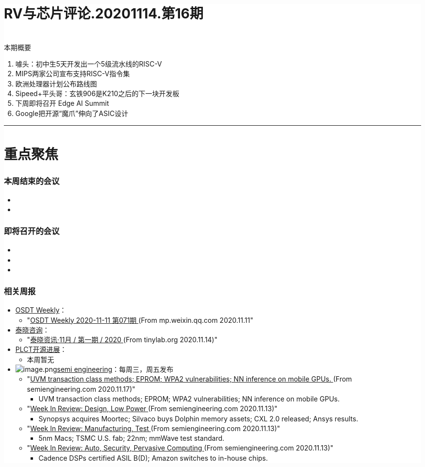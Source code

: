# RV与芯片评论.20201114.第16期


<br />本期概要

1. 噱头：初中生5天开发出一个5级流水线的RISC-V
1. MIPS两家公司宣布支持RISC-V指令集
1. 欧洲处理器计划公布路线图
1. Sipeed+平头哥：玄铁906是K210之后的下一块开发板
1. 下周即将召开 Edge AI Summit
1. Google把开源“魔爪”伸向了ASIC设计




---

<a name="cgX2z"></a>
# 重点聚焦
<a name="10379fd7"></a>
### 本周结束的会议

- 
- 
<a name="m3P7J"></a>
### 即将召开的会议

- 
- 
- 



<a name="u1qhF"></a>
### 相关周报

- [OSDT Weekly](https://github.com/hellogcc/osdt-weekly/tree/master/weekly)：
   - "[OSDT Weekly 2020-11-11 第071期 ](https://mp.weixin.qq.com/s/Eu4ANCJvUYK3WAfpvso-xQ
)(From mp.weixin.qq.com 2020.11.11"
- [泰晓咨询](http://tinylab.org/)：
   - "[泰晓资讯·11月 / 第一期 / 2020 ](http://tinylab.org/tinylab-weekly-11-1st-2020/
)(From tinylab.org 2020.11.14)"
- [PLCT开源进展](https://www.zhihu.com/column/plct-lab)：
   - 本周暂无
- ![image.png](https://cdn.nlark.com/yuque/0/2020/png/1541992/1599307696075-3f44fb1b-f362-4130-a254-b3e4fb6cebac.png#align=left&display=inline&height=24&margin=%5Bobject%20Object%5D&name=image.png&originHeight=84&originWidth=89&size=7408&status=done&style=none&width=25)[semi engineering](https://semiengineering.com/)：每周三，周五发布
   - "[UVM transaction class methods; EPROM; WPA2 vulnerabilities; NN inference on mobile GPUs. ](https://semiengineering.com/blog-review-nov-11-2/
)(From semiengineering.com 2020.11.17)"
      - UVM transaction class methods; EPROM; WPA2 vulnerabilities; NN inference on mobile GPUs.
   - "[Week In Review: Design, Low Power ](https://semiengineering.com/week-in-review-design-low-power-120/
)(From semiengineering.com 2020.11.13)"
      - Synopsys acquires Moortec; Silvaco buys Dolphin memory assets; CXL 2.0 released; Ansys results.
   - "[Week In Review: Manufacturing, Test ](https://semiengineering.com/week-in-review-manufacturing-test-122/
)(From semiengineering.com 2020.11.13)"
      - 5nm Macs; TSMC U.S. fab; 22nm; mmWave test standard. 
   - "[Week In Review: Auto, Security, Pervasive Computing ](https://semiengineering.com/week-in-review-auto-security-pervasive-computing-41/
)(From semiengineering.com 2020.11.13)"
      - Cadence DSPs certified ASIL B(D); Amazon switches to in-house chips.